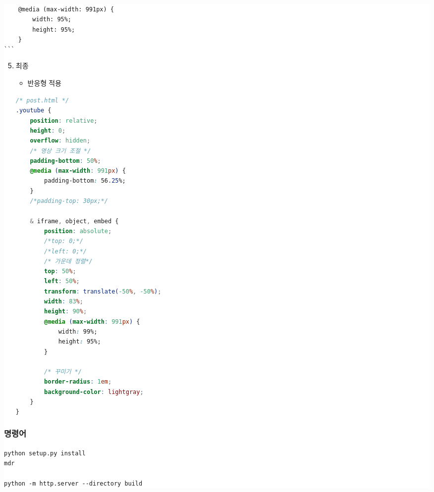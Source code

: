         @media (max-width: 991px) {
            width: 95%;
            height: 95%;
        }
    ```

    



5. 최종

    - 반응형 적용

    ```css
    /* post.html */
    .youtube {
        position: relative;
        height: 0;
        overflow: hidden;
        /* 영상 크기 조절 */
        padding-bottom: 50%;
        @media (max-width: 991px) {
            padding-bottom: 56.25%;
        }
        /*padding-top: 30px;*/
    
        & iframe, object, embed {
            position: absolute;
            /*top: 0;*/
            /*left: 0;*/
            /* 가운데 정렬*/
            top: 50%;
            left: 50%;
            transform: translate(-50%, -50%);
            width: 83%;
            height: 90%;
            @media (max-width: 991px) {
                width: 99%;
                height: 95%;
            }
    
            /* 꾸미기 */
            border-radius: 1em;
            background-color: lightgray;
        }
    }
    ```

    





### 명령어

```
python setup.py install
mdr

python -m http.server --directory build
```
